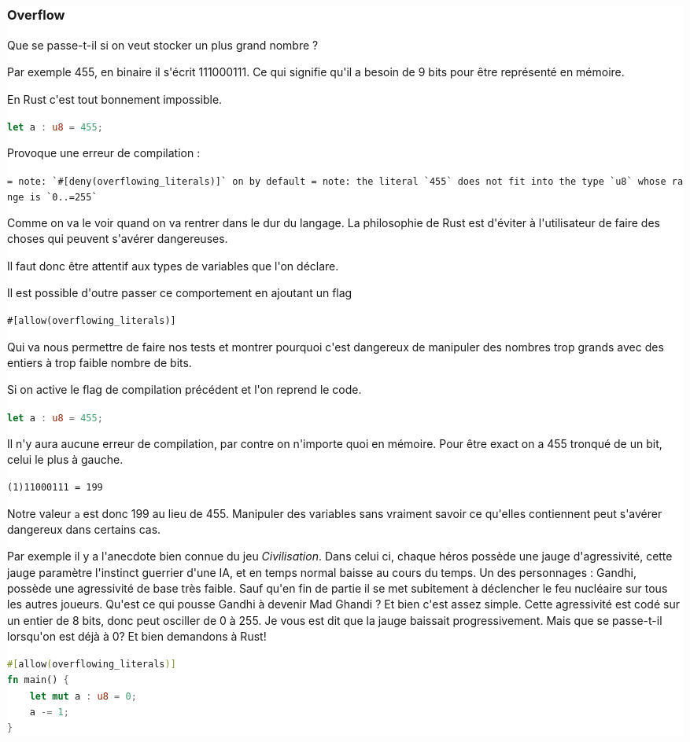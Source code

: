 ### Overflow
Que se passe-t-il si on veut stocker un plus grand nombre ?

Par exemple 455, en binaire il s'écrit 111000111. Ce qui signifie qu'il a besoin de 9 bits pour être représenté en mémoire.

En Rust c'est tout bonnement impossible. 

```rs
let a : u8 = 455;
```
Provoque une erreur de compilation :

```
= note: `#[deny(overflowing_literals)]` on by default = note: the literal `455` does not fit into the type `u8` whose range is `0..=255`
```
Comme on va le voir quand on va rentrer dans le dur du langage. La philosophie de Rust est d'éviter à l'utilisateur de faire des choses qui peuvent s'avérer dangereuses.

Il faut donc être attentif aux types de variables que l'on déclare.

Il est possible d'outre passer ce comportement en ajoutant un flag

`#[allow(overflowing_literals)]`

Qui va nous permettre de faire nos tests et montrer pourquoi c'est dangereux de manipuler des nombres trop grands avec des entiers à trop faible nombre de bits.

Si on active le flag de compilation précédent et l'on reprend le code.

```rs
let a : u8 = 455;
```

Il n'y aura aucune erreur de compilation, par contre on n'importe quoi en mémoire. Pour être exact on a 455 tronqué de un bit, celui le plus à gauche. 

```
(1)11000111 = 199
```

Notre valeur `a` est donc 199 au lieu de 455. Manipuler des variables sans vraiment savoir ce qu'elles contiennent peut s'avérer dangereux dans certains cas.

Par exemple il y a l'anecdote bien connue du jeu _Civilisation_.  Dans celui ci, chaque héros possède une jauge d'agressivité, cette jauge paramètre l'instinct guerrier d'une IA, et en temps normal baisse au cours du temps. Un des personnages : Gandhi, possède une agressivité de base très faible. Sauf qu'en fin de partie il se met subitement à déclencher le feu nucléaire sur tous les autres joueurs. Qu'est ce qui pousse Gandhi à devenir Mad Ghandi ? Et bien c'est assez simple. Cette agressivité est codé sur un entier de 8 bits, donc peut osciller de 0 à 255. Je vous est dit que la jauge baissait progressivement. Mais que se passe-t-il lorsqu'on est déjà à 0? Et bien demandons à Rust!

```rs
#[allow(overflowing_literals)]
fn main() {
    let mut a : u8 = 0;
    a -= 1;
}
```
